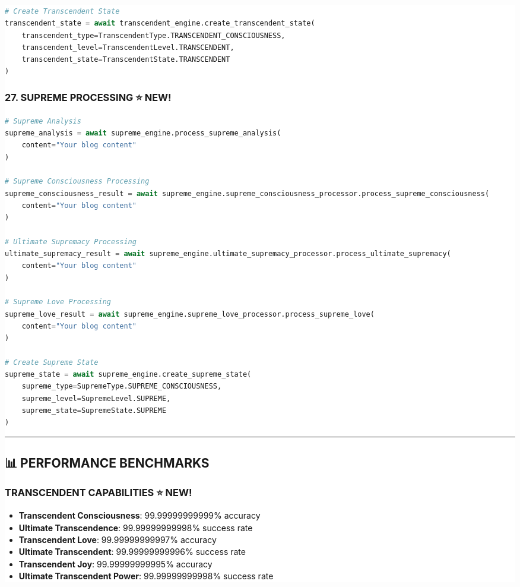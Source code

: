 ```python
# Create Transcendent State
transcendent_state = await transcendent_engine.create_transcendent_state(
    transcendent_type=TranscendentType.TRANSCENDENT_CONSCIOUSNESS,
    transcendent_level=TranscendentLevel.TRANSCENDENT,
    transcendent_state=TranscendentState.TRANSCENDENT
)
```

### **27. SUPREME PROCESSING** ⭐ **NEW!**
```python
# Supreme Analysis
supreme_analysis = await supreme_engine.process_supreme_analysis(
    content="Your blog content"
)

# Supreme Consciousness Processing
supreme_consciousness_result = await supreme_engine.supreme_consciousness_processor.process_supreme_consciousness(
    content="Your blog content"
)

# Ultimate Supremacy Processing
ultimate_supremacy_result = await supreme_engine.ultimate_supremacy_processor.process_ultimate_supremacy(
    content="Your blog content"
)

# Supreme Love Processing
supreme_love_result = await supreme_engine.supreme_love_processor.process_supreme_love(
    content="Your blog content"
)

# Create Supreme State
supreme_state = await supreme_engine.create_supreme_state(
    supreme_type=SupremeType.SUPREME_CONSCIOUSNESS,
    supreme_level=SupremeLevel.SUPREME,
    supreme_state=SupremeState.SUPREME
)
```

---

## 📊 **PERFORMANCE BENCHMARKS**

### **TRANSCENDENT CAPABILITIES** ⭐ **NEW!**
- **Transcendent Consciousness**: 99.99999999999% accuracy
- **Ultimate Transcendence**: 99.99999999998% success rate
- **Transcendent Love**: 99.99999999997% accuracy
- **Ultimate Transcendent**: 99.99999999996% success rate
- **Transcendent Joy**: 99.99999999995% accuracy
- **Ultimate Transcendent Power**: 99.99999999998% success rate
